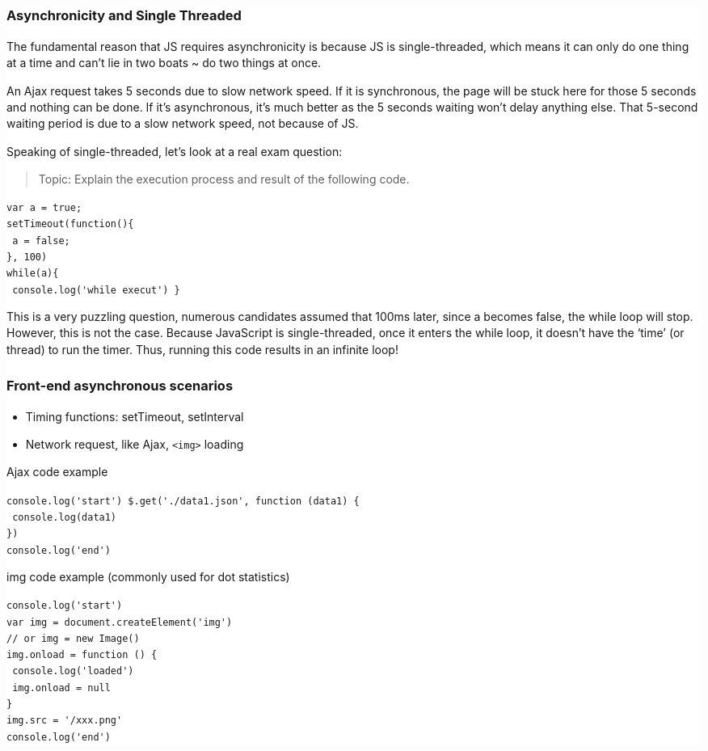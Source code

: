 ### Asynchronicity and Single Threaded

The fundamental reason that JS requires asynchronicity is because JS is single-threaded, which means it can only do one thing at a time and can’t lie in two boats ~ do two things at once.

An Ajax request takes 5 seconds due to slow network speed. If it is synchronous, the page will be stuck here for those 5 seconds and nothing can be done. If it’s asynchronous, it’s much better as the 5 seconds waiting won’t delay anything else. That 5-second waiting period is due to a slow network speed, not because of JS.

Speaking of single-threaded, let’s look at a real exam question:

> Topic: Explain the execution process and result of the following code.

```
var a = true;
setTimeout(function(){
 a = false;
}, 100)
while(a){
 console.log('while execut') }
```

This is a very puzzling question, numerous candidates assumed that 100ms later, since a becomes false, the while loop will stop. However, this is not the case. Because JavaScript is single-threaded, once it enters the while loop, it doesn’t have the ‘time’ (or thread) to run the timer. Thus, running this code results in an infinite loop!

### Front-end asynchronous scenarios

- Timing functions: setTimeout, setInterval

- Network request, like Ajax, `<img>` loading

Ajax code example

```
console.log('start') $.get('./data1.json', function (data1) {
 console.log(data1)
})
console.log('end')
```

img code example (commonly used for dot statistics)

```
console.log('start')
var img = document.createElement('img')
// or img = new Image()
img.onload = function () {
 console.log('loaded')
 img.onload = null
}
img.src = '/xxx.png'
console.log('end')
```
